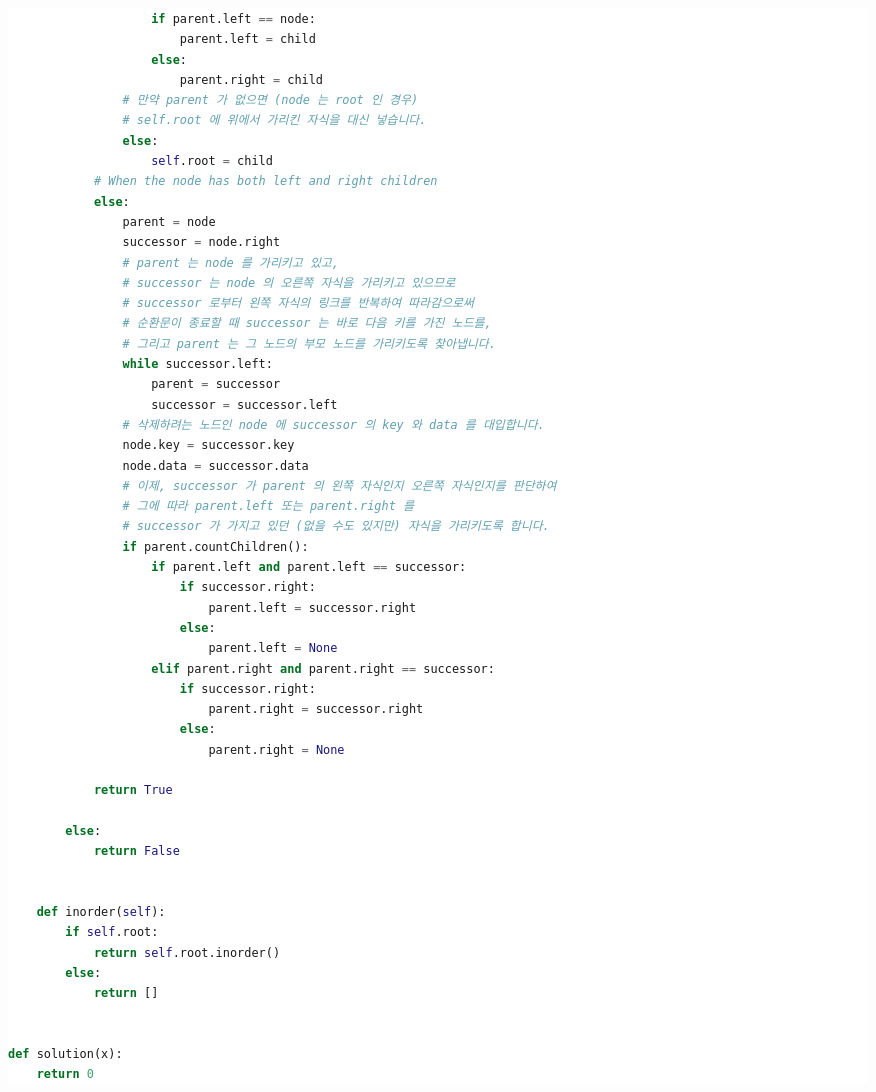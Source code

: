 ```python
                    if parent.left == node:
                        parent.left = child
                    else:
                        parent.right = child
                # 만약 parent 가 없으면 (node 는 root 인 경우)
                # self.root 에 위에서 가리킨 자식을 대신 넣습니다.
                else:
                    self.root = child
            # When the node has both left and right children
            else:
                parent = node
                successor = node.right
                # parent 는 node 를 가리키고 있고,
                # successor 는 node 의 오른쪽 자식을 가리키고 있으므로
                # successor 로부터 왼쪽 자식의 링크를 반복하여 따라감으로써
                # 순환문이 종료할 때 successor 는 바로 다음 키를 가진 노드를,
                # 그리고 parent 는 그 노드의 부모 노드를 가리키도록 찾아냅니다.
                while successor.left:
                    parent = successor
                    successor = successor.left
                # 삭제하려는 노드인 node 에 successor 의 key 와 data 를 대입합니다.
                node.key = successor.key
                node.data = successor.data
                # 이제, successor 가 parent 의 왼쪽 자식인지 오른쪽 자식인지를 판단하여
                # 그에 따라 parent.left 또는 parent.right 를
                # successor 가 가지고 있던 (없을 수도 있지만) 자식을 가리키도록 합니다.
                if parent.countChildren():
                    if parent.left and parent.left == successor:
                        if successor.right:
                            parent.left = successor.right
                        else:
                            parent.left = None
                    elif parent.right and parent.right == successor:
                        if successor.right:
                            parent.right = successor.right
                        else:
                            parent.right = None

            return True

        else:
            return False


    def inorder(self):
        if self.root:
            return self.root.inorder()
        else:
            return []


def solution(x):
    return 0
```

